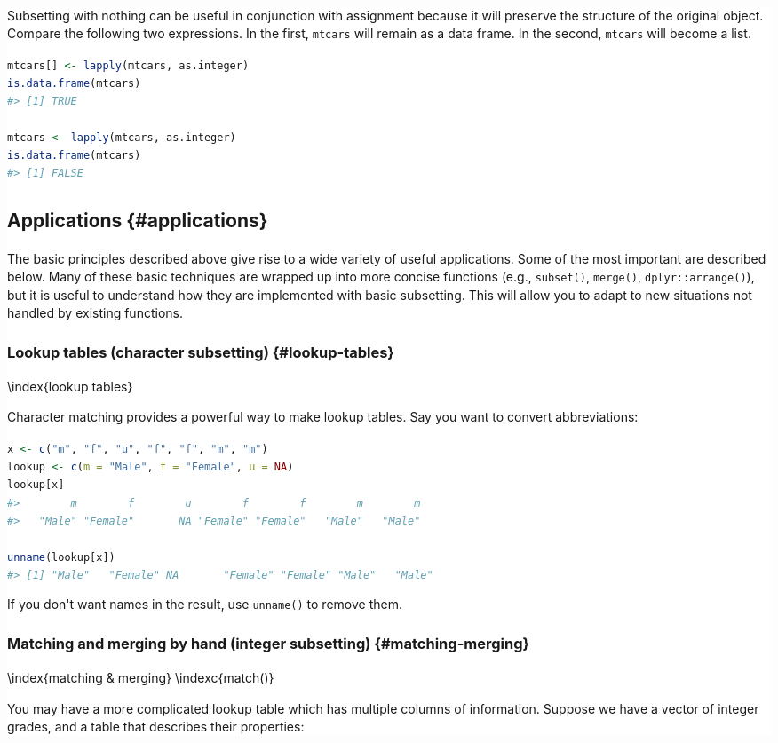Subsetting with nothing can be useful in conjunction with assignment because it will preserve the structure of the original object. Compare the following two expressions. In the first, `mtcars` will remain as a data frame. In the second, `mtcars` will become a list.




```r
mtcars[] <- lapply(mtcars, as.integer)
is.data.frame(mtcars)
#> [1] TRUE

mtcars <- lapply(mtcars, as.integer)
is.data.frame(mtcars)
#> [1] FALSE
```




## Applications {#applications}

The basic principles described above give rise to a wide variety of useful applications. Some of the most important are described below. Many of these basic techniques are wrapped up into more concise functions (e.g., `subset()`, `merge()`, `dplyr::arrange()`), but it is useful to understand how they are implemented with basic subsetting. This will allow you to adapt to new situations not handled by existing functions.

### Lookup tables (character subsetting) {#lookup-tables}
\index{lookup tables}

Character matching provides a powerful way to make lookup tables. Say you want to convert abbreviations: 


```r
x <- c("m", "f", "u", "f", "f", "m", "m")
lookup <- c(m = "Male", f = "Female", u = NA)
lookup[x]
#>        m        f        u        f        f        m        m 
#>   "Male" "Female"       NA "Female" "Female"   "Male"   "Male"

unname(lookup[x])
#> [1] "Male"   "Female" NA       "Female" "Female" "Male"   "Male"
```

If you don't want names in the result, use `unname()` to remove them.



### Matching and merging by hand (integer subsetting) {#matching-merging}
\index{matching \& merging}
\indexc{match()}

You may have a more complicated lookup table which has multiple columns of information. Suppose we have a vector of integer grades, and a table that describes their properties: 


[demorgans]: http://en.wikipedia.org/wiki/De_Morgan's_laws
